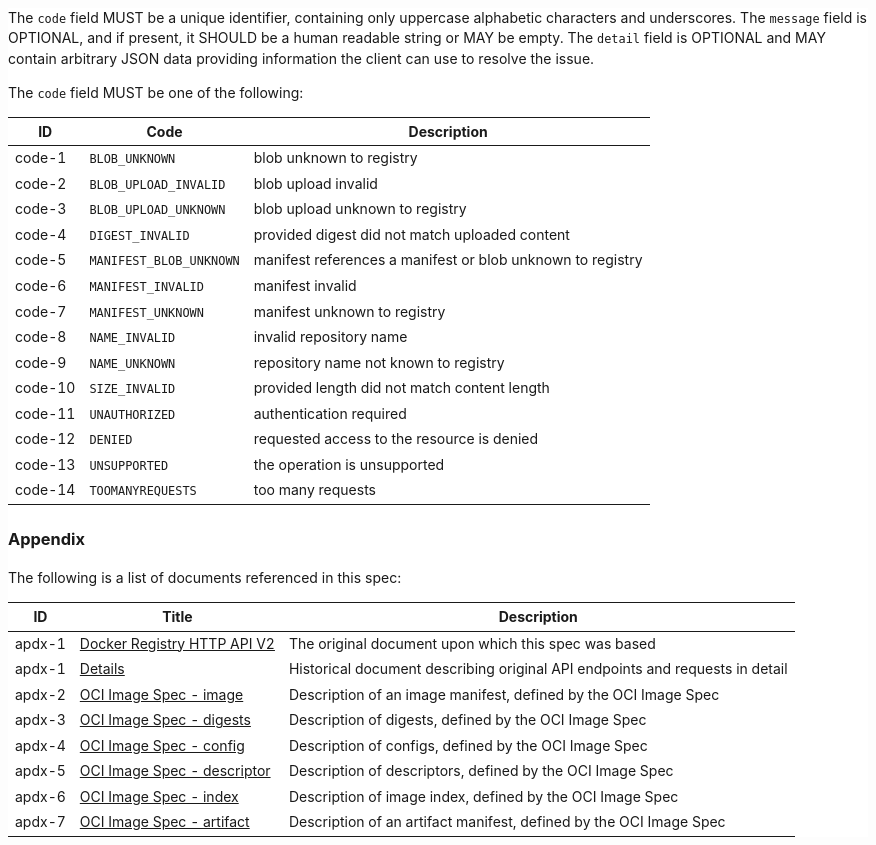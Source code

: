 The `code` field MUST be a unique identifier, containing only uppercase alphabetic characters and underscores.
The `message` field is OPTIONAL, and if present, it SHOULD be a human readable string or MAY be empty.
The `detail` field is OPTIONAL and MAY contain arbitrary JSON data providing information the client can use to resolve the issue.

The `code` field MUST be one of the following:

| ID      | Code                    | Description                                                |
|-------- | ------------------------|------------------------------------------------------------|
| code-1  | `BLOB_UNKNOWN`          | blob unknown to registry                                   |
| code-2  | `BLOB_UPLOAD_INVALID`   | blob upload invalid                                        |
| code-3  | `BLOB_UPLOAD_UNKNOWN`   | blob upload unknown to registry                            |
| code-4  | `DIGEST_INVALID`        | provided digest did not match uploaded content             |
| code-5  | `MANIFEST_BLOB_UNKNOWN` | manifest references a manifest or blob unknown to registry |
| code-6  | `MANIFEST_INVALID`      | manifest invalid                                           |
| code-7  | `MANIFEST_UNKNOWN`      | manifest unknown to registry                               |
| code-8  | `NAME_INVALID`          | invalid repository name                                    |
| code-9  | `NAME_UNKNOWN`          | repository name not known to registry                      |
| code-10 | `SIZE_INVALID`          | provided length did not match content length               |
| code-11 | `UNAUTHORIZED`          | authentication required                                    |
| code-12 | `DENIED`                | requested access to the resource is denied                 |
| code-13 | `UNSUPPORTED`           | the operation is unsupported                               |
| code-14 | `TOOMANYREQUESTS`       | too many requests                                          |

### Appendix

The following is a list of documents referenced in this spec:

| ID     | Title | Description |
| ------ | ----- | ----------- |
| apdx-1 | [Docker Registry HTTP API V2](https://github.com/docker/distribution/blob/5cb406d511b7b9163bff9b6439072e4892e5ae3b/docs/spec/api.md) | The original document upon which this spec was based |
| apdx-1 | [Details](https://github.com/opencontainers/distribution-spec/blob/ef28f81727c3b5e98ab941ae050098ea664c0960/detail.md) | Historical document describing original API endpoints and requests in detail |
| apdx-2 | [OCI Image Spec - image](https://github.com/opencontainers/image-spec/blob/v1.0.1/manifest.md) | Description of an image manifest, defined by the OCI Image Spec |
| apdx-3 | [OCI Image Spec - digests](https://github.com/opencontainers/image-spec/blob/v1.0.1/descriptor.md#digests) | Description of digests, defined by the OCI Image Spec |
| apdx-4 | [OCI Image Spec - config](https://github.com/opencontainers/image-spec/blob/v1.0.1/config.md) | Description of configs, defined by the OCI Image Spec |
| apdx-5 | [OCI Image Spec - descriptor](https://github.com/opencontainers/image-spec/blob/v1.0.1/descriptor.md) | Description of descriptors, defined by the OCI Image Spec |
| apdx-6 | [OCI Image Spec - index](https://github.com/opencontainers/image-spec/blob/v1.0.1/image-index.md) | Description of image index, defined by the OCI Image Spec |
| apdx-7 | [OCI Image Spec - artifact](https://github.com/opencontainers/image-spec/blob/main/artifact.md) | Description of an artifact manifest, defined by the OCI Image Spec |
